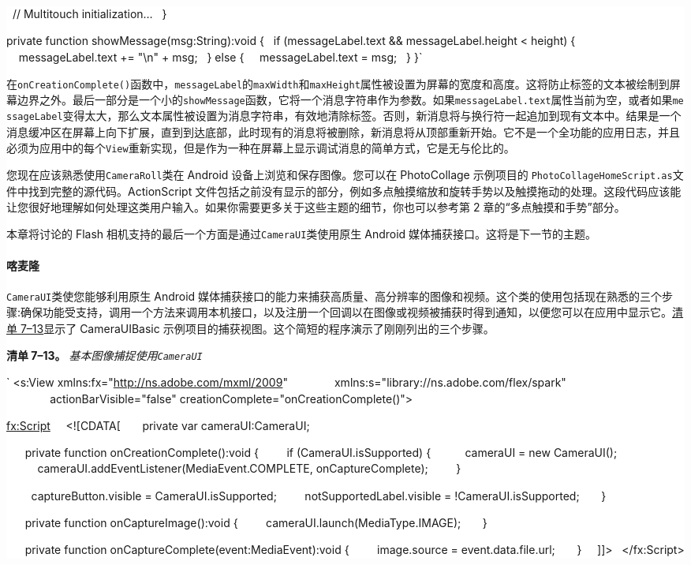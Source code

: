   // Multitouch initialization…  
}

private function showMessage(msg:String):void {
  if (messageLabel.text && messageLabel.height < height) {
    messageLabel.text += "\n" + msg;
  } else {
    messageLabel.text = msg;
  }
}`

在`onCreationComplete()`函数中，`messageLabel`的`maxWidth`和`maxHeight`属性被设置为屏幕的宽度和高度。这将防止标签的文本被绘制到屏幕边界之外。最后一部分是一个小的`showMessage`函数，它将一个消息字符串作为参数。如果`messageLabel.text`属性当前为空，或者如果`messageLabel`变得太大，那么文本属性被设置为消息字符串，有效地清除标签。否则，新消息将与换行符一起追加到现有文本中。结果是一个消息缓冲区在屏幕上向下扩展，直到到达底部，此时现有的消息将被删除，新消息将从顶部重新开始。它不是一个全功能的应用日志，并且必须为应用中的每个`View`重新实现，但是作为一种在屏幕上显示调试消息的简单方式，它是无与伦比的。

您现在应该熟悉使用`CameraRoll`类在 Android 设备上浏览和保存图像。您可以在 PhotoCollage 示例项目的 `PhotoCollageHomeScript.as`文件中找到完整的源代码。ActionScript 文件包括之前没有显示的部分，例如多点触摸缩放和旋转手势以及触摸拖动的处理。这段代码应该能让您很好地理解如何处理这类用户输入。如果你需要更多关于这些主题的细节，你也可以参考第 2 章的“多点触摸和手势”部分。

本章将讨论的 Flash 相机支持的最后一个方面是通过`CameraUI`类使用原生 Android 媒体捕获接口。这将是下一节的主题。

#### 喀麦隆

`CameraUI`类使您能够利用原生 Android 媒体捕获接口的能力来捕获高质量、高分辨率的图像和视频。这个类的使用包括现在熟悉的三个步骤:确保功能受支持，调用一个方法来调用本机接口，以及注册一个回调以在图像或视频被捕获时得到通知，以便您可以在应用中显示它。[清单 7–13](#list_7_13)显示了 CameraUIBasic 示例项目的捕获视图。这个简短的程序演示了刚刚列出的三个步骤。

**清单 7–13。** *基本图像捕捉使用`CameraUI`*

`<?xml version="1.0" encoding="utf-8"?>
<s:View xmlns:fx="http://ns.adobe.com/mxml/2009"
              xmlns:s="library://ns.adobe.com/flex/spark"
              actionBarVisible="false" creationComplete="onCreationComplete()">

<fx:Script>
    <![CDATA[
      private var cameraUI:CameraUI;

      private function onCreationComplete():void {
        if (CameraUI.isSupported) {
          cameraUI = new CameraUI();
          cameraUI.addEventListener(MediaEvent.COMPLETE, onCaptureComplete);
        }

        captureButton.visible = CameraUI.isSupported;
        notSupportedLabel.visible = !CameraUI.isSupported;
      }

      private function onCaptureImage():void {
        cameraUI.launch(MediaType.IMAGE);
      }

      private function onCaptureComplete(event:MediaEvent):void {
        image.source = event.data.file.url;
      }
    ]]>
  </fx:Script>
